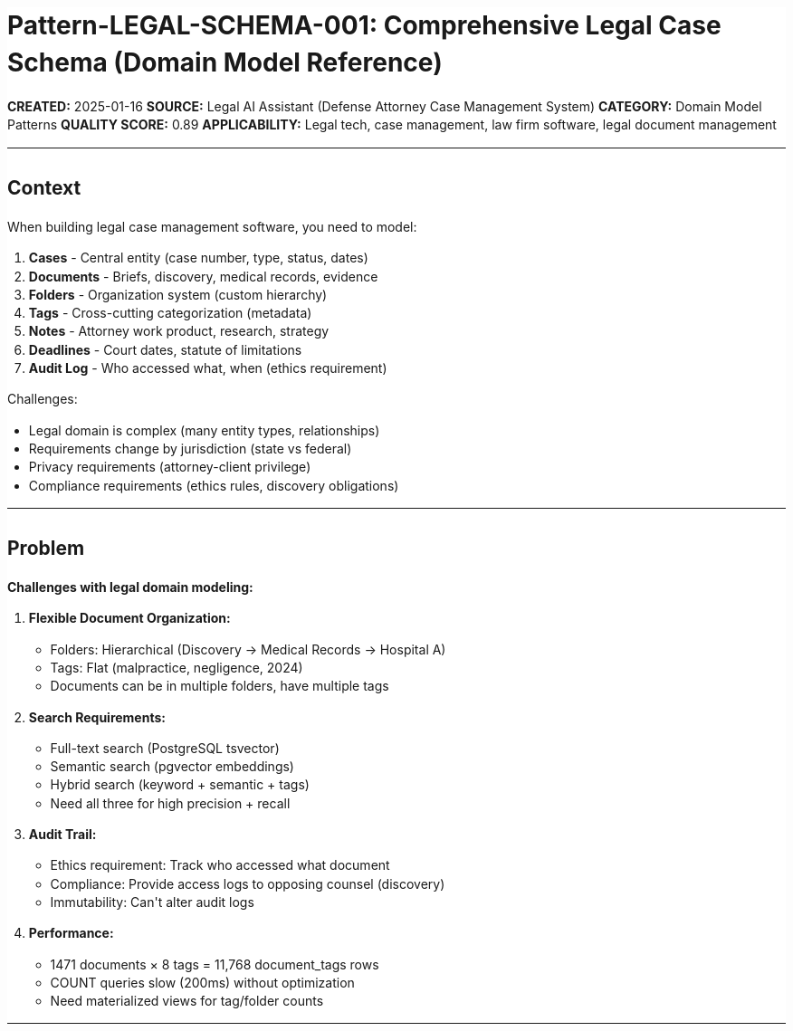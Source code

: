 # Pattern-LEGAL-SCHEMA-001: Comprehensive Legal Case Schema (Domain Model Reference)

**CREATED:** 2025-01-16
**SOURCE:** Legal AI Assistant (Defense Attorney Case Management System)
**CATEGORY:** Domain Model Patterns
**QUALITY SCORE:** 0.89
**APPLICABILITY:** Legal tech, case management, law firm software, legal document management

---

## Context

When building legal case management software, you need to model:
1. **Cases** - Central entity (case number, type, status, dates)
2. **Documents** - Briefs, discovery, medical records, evidence
3. **Folders** - Organization system (custom hierarchy)
4. **Tags** - Cross-cutting categorization (metadata)
5. **Notes** - Attorney work product, research, strategy
6. **Deadlines** - Court dates, statute of limitations
7. **Audit Log** - Who accessed what, when (ethics requirement)

Challenges:
- Legal domain is complex (many entity types, relationships)
- Requirements change by jurisdiction (state vs federal)
- Privacy requirements (attorney-client privilege)
- Compliance requirements (ethics rules, discovery obligations)

---

## Problem

**Challenges with legal domain modeling:**
1. **Flexible Document Organization:**
   - Folders: Hierarchical (Discovery → Medical Records → Hospital A)
   - Tags: Flat (malpractice, negligence, 2024)
   - Documents can be in multiple folders, have multiple tags

2. **Search Requirements:**
   - Full-text search (PostgreSQL tsvector)
   - Semantic search (pgvector embeddings)
   - Hybrid search (keyword + semantic + tags)
   - Need all three for high precision + recall

3. **Audit Trail:**
   - Ethics requirement: Track who accessed what document
   - Compliance: Provide access logs to opposing counsel (discovery)
   - Immutability: Can't alter audit logs

4. **Performance:**
   - 1471 documents × 8 tags = 11,768 document_tags rows
   - COUNT queries slow (200ms) without optimization
   - Need materialized views for tag/folder counts

---